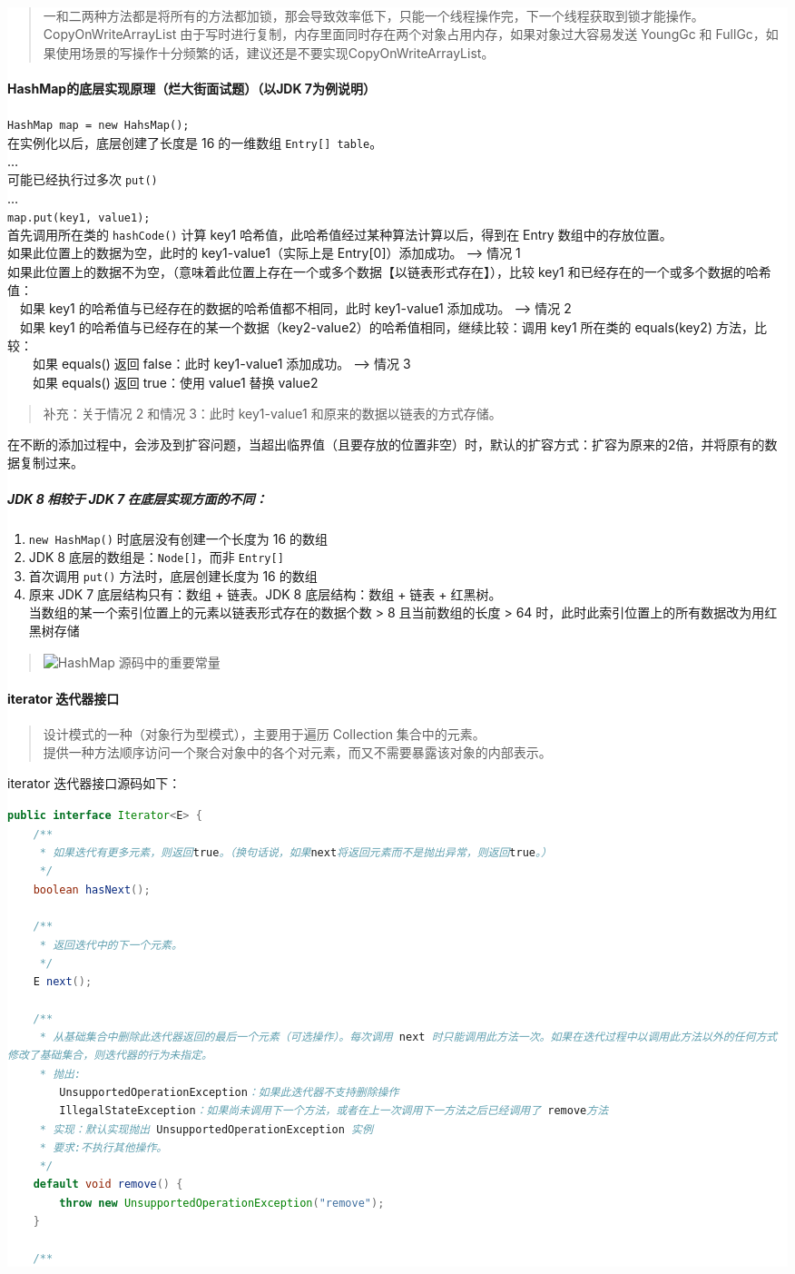 > 一和二两种方法都是将所有的方法都加锁，那会导致效率低下，只能一个线程操作完，下一个线程获取到锁才能操作。
> CopyOnWriteArrayList 由于写时进行复制，内存里面同时存在两个对象占用内存，如果对象过大容易发送 YoungGc 和 FullGc，如果使用场景的写操作十分频繁的话，建议还是不要实现CopyOnWriteArrayList。

#### HashMap的底层实现原理（烂大街面试题）（以JDK 7为例说明）

`HashMap map = new HahsMap();`<br>
在实例化以后，底层创建了长度是 16 的一维数组 `Entry[] table`。<br>
…<br>
可能已经执行过多次 `put()`<br>
…<br>
`map.put(key1, value1);`<br>
首先调用所在类的 `hashCode()` 计算 key1 哈希值，此哈希值经过某种算法计算以后，得到在 Entry 数组中的存放位置。<br>
如果此位置上的数据为空，此时的 key1-value1（实际上是 Entry[0]）添加成功。 --> 情况 1<br>
如果此位置上的数据不为空，（意味着此位置上存在一个或多个数据【以链表形式存在】），比较 key1 和已经存在的一个或多个数据的哈希值：<br>
&emsp;如果 key1 的哈希值与已经存在的数据的哈希值都不相同，此时 key1-value1 添加成功。 --> 情况 2<br>
&emsp;如果 key1 的哈希值与已经存在的某一个数据（key2-value2）的哈希值相同，继续比较：调用 key1 所在类的 equals(key2) 方法，比较：<br>
&emsp;&emsp;如果 equals() 返回 false：此时 key1-value1 添加成功。  --> 情况 3<br>
&emsp;&emsp;如果 equals() 返回 true：使用 value1 替换 value2<br>

> 补充：关于情况 2 和情况 3：此时 key1-value1 和原来的数据以链表的方式存储。

在不断的添加过程中，会涉及到扩容问题，当超出临界值（且要存放的位置非空）时，默认的扩容方式：扩容为原来的2倍，并将原有的数据复制过来。

##### JDK 8 相较于 JDK 7 在底层实现方面的不同：

1. `new HashMap()` 时底层没有创建一个长度为 16 的数组
2. JDK 8 底层的数组是：`Node[]`，而非 `Entry[]`
3. 首次调用 `put()` 方法时，底层创建长度为 16 的数组
4. 原来 JDK 7 底层结构只有：数组 + 链表。JDK 8 底层结构：数组 + 链表 + 红黑树。<br>
当数组的某一个索引位置上的元素以链表形式存在的数据个数 > 8 且当前数组的长度 > 64 时，此时此索引位置上的所有数据改为用红黑树存储

> ![HashMap 源码中的重要常量](https://gitee.com/DoubleZHEz/mine/raw/main/ImageRepository/Java%20%E6%8A%80%E6%9C%AF/%E9%9D%A2%E8%AF%95%E9%A2%98/HashMap%20%E6%BA%90%E7%A0%81%E4%B8%AD%E7%9A%84%E9%87%8D%E8%A6%81%E5%B8%B8%E9%87%8F.png)

#### iterator 迭代器接口

> 设计模式的一种（对象行为型模式），主要用于遍历 Collection 集合中的元素。<br>
> 提供一种方法顺序访问一个聚合对象中的各个对元素，而又不需要暴露该对象的内部表示。

iterator 迭代器接口源码如下：
```java
public interface Iterator<E> {  
    /**  
     * 如果迭代有更多元素，则返回true。（换句话说，如果next将返回元素而不是抛出异常，则返回true。）
     */
    boolean hasNext();  
  
    /**  
     * 返回迭代中的下一个元素。
     */
	E next();  

	/**  
     * 从基础集合中删除此迭代器返回的最后一个元素（可选操作）。每次调用 next 时只能调用此方法一次。如果在迭代过程中以调用此方法以外的任何方式修改了基础集合，则迭代器的行为未指定。
     * 抛出:
		UnsupportedOperationException：如果此迭代器不支持删除操作
		IllegalStateException：如果尚未调用下一个方法，或者在上一次调用下一方法之后已经调用了 remove方法
     * 实现：默认实现抛出 UnsupportedOperationException 实例
     * 要求:不执行其他操作。
     */
    default void remove() {  
        throw new UnsupportedOperationException("remove");  
    }  

	/**  
```